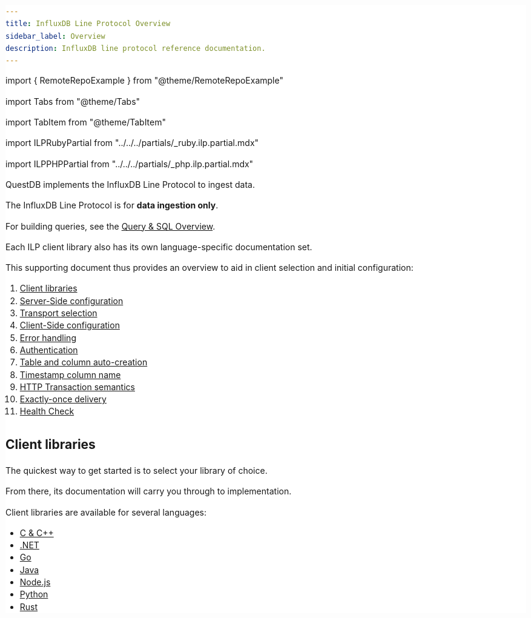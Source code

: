 ```yaml
---
title: InfluxDB Line Protocol Overview
sidebar_label: Overview
description: InfluxDB line protocol reference documentation.
---
```


import { RemoteRepoExample } from "@theme/RemoteRepoExample"

import Tabs from "@theme/Tabs"

import TabItem from "@theme/TabItem"

import ILPRubyPartial from "../../../partials/\_ruby.ilp.partial.mdx"

import ILPPHPPartial from "../../../partials/\_php.ilp.partial.mdx"

QuestDB implements the InfluxDB Line Protocol to ingest data.

The InfluxDB Line Protocol is for **data ingestion only**.

For building queries, see the
[Query & SQL Overview](/docs/reference/sql/overview/).

Each ILP client library also has its own language-specific documentation set.

This supporting document thus provides an overview to aid in client selection
and initial configuration:

1. [Client libraries](/docs/reference/api/ilp/overview/#client-libraries)
2. [Server-Side configuration](/docs/reference/api/ilp/overview/#server-side-configuration)
3. [Transport selection](/docs/reference/api/ilp/overview/#transport-selection)
4. [Client-Side configuration](/docs/reference/api/ilp/overview/#client-side-configuration)
5. [Error handling](/docs/reference/api/ilp/overview/#error-handling)
6. [Authentication](/docs/reference/api/ilp/overview/#authentication)
7. [Table and column auto-creation](/docs/reference/api/ilp/overview/#table-and-column-auto-creation)
8. [Timestamp column name](/docs/reference/api/ilp/overview/#timestamp-column-name)
9. [HTTP Transaction semantics](/docs/reference/api/ilp/overview/#http-transaction-semantics)
10. [Exactly-once delivery](/docs/reference/api/ilp/overview/#exactly-once-delivery-vs-at-least-once-delivery)
11. [Health Check](/docs/reference/api/ilp/overview/#health-check)

## Client libraries

The quickest way to get started is to select your library of choice.

From there, its documentation will carry you through to implementation.

Client libraries are available for several languages:

- [C & C++](/docs/clients/ingest-c-and-cpp)
- [.NET](/docs/clients/ingest-dotnet)
- [Go](/docs/clients/ingest-go)
- [Java](/docs/clients/java_ilp)
- [Node.js](/docs/clients/ingest-node)
- [Python](/docs/clients/ingest-python)
- [Rust](/docs/clients/ingest-rust)
